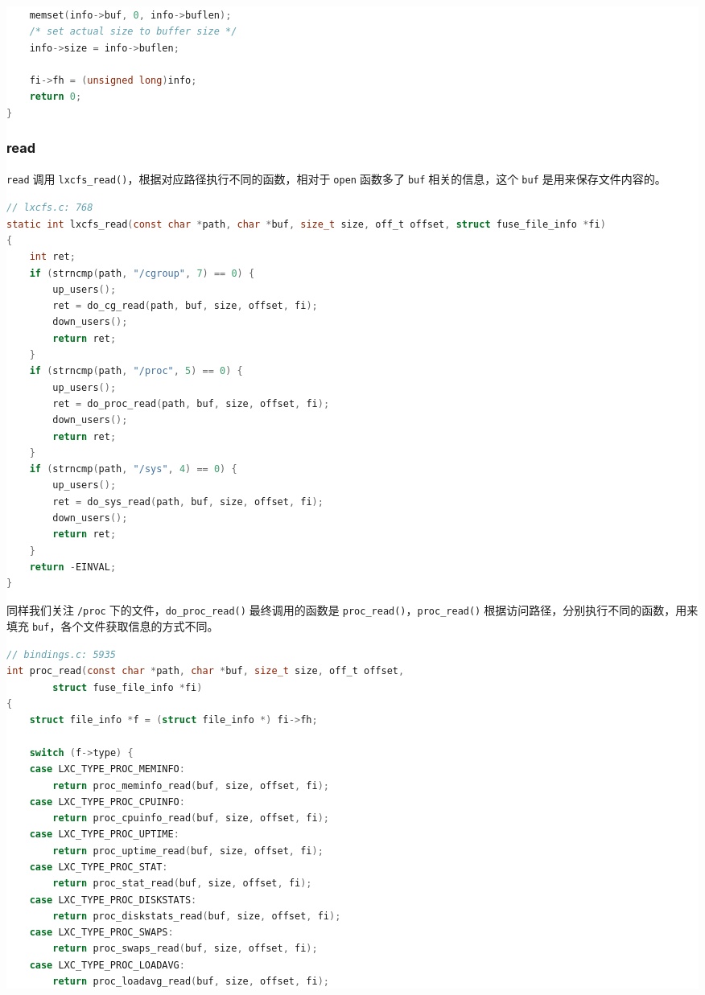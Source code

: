 ```c
	memset(info->buf, 0, info->buflen);
	/* set actual size to buffer size */
	info->size = info->buflen;

	fi->fh = (unsigned long)info;
	return 0;
}
```

### read
`read` 调用 `lxcfs_read()`，根据对应路径执行不同的函数，相对于 `open` 函数多了 `buf` 相关的信息，这个 `buf` 是用来保存文件内容的。

```c
// lxcfs.c: 768
static int lxcfs_read(const char *path, char *buf, size_t size, off_t offset, struct fuse_file_info *fi)
{
	int ret;
	if (strncmp(path, "/cgroup", 7) == 0) {
		up_users();
		ret = do_cg_read(path, buf, size, offset, fi);
		down_users();
		return ret;
	}
	if (strncmp(path, "/proc", 5) == 0) {
		up_users();
		ret = do_proc_read(path, buf, size, offset, fi);
		down_users();
		return ret;
	}
	if (strncmp(path, "/sys", 4) == 0) {
		up_users();
		ret = do_sys_read(path, buf, size, offset, fi);
		down_users();
		return ret;
	}
	return -EINVAL;
}
```

同样我们关注 `/proc` 下的文件，`do_proc_read()` 最终调用的函数是 `proc_read()`，`proc_read()` 根据访问路径，分别执行不同的函数，用来填充 `buf`，各个文件获取信息的方式不同。

```c
// bindings.c: 5935
int proc_read(const char *path, char *buf, size_t size, off_t offset,
		struct fuse_file_info *fi)
{
	struct file_info *f = (struct file_info *) fi->fh;

	switch (f->type) {
	case LXC_TYPE_PROC_MEMINFO:
		return proc_meminfo_read(buf, size, offset, fi);
	case LXC_TYPE_PROC_CPUINFO:
		return proc_cpuinfo_read(buf, size, offset, fi);
	case LXC_TYPE_PROC_UPTIME:
		return proc_uptime_read(buf, size, offset, fi);
	case LXC_TYPE_PROC_STAT:
		return proc_stat_read(buf, size, offset, fi);
	case LXC_TYPE_PROC_DISKSTATS:
		return proc_diskstats_read(buf, size, offset, fi);
	case LXC_TYPE_PROC_SWAPS:
		return proc_swaps_read(buf, size, offset, fi);
	case LXC_TYPE_PROC_LOADAVG:
		return proc_loadavg_read(buf, size, offset, fi);
```